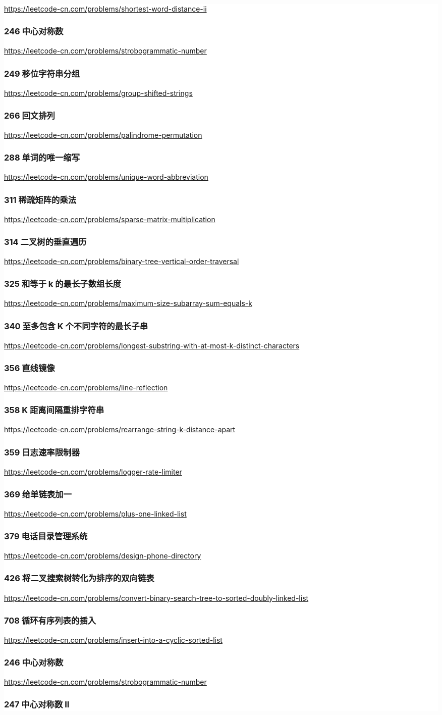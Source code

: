  <a href="https://leetcode-cn.com/problems/shortest-word-distance-ii">https://leetcode-cn.com/problems/shortest-word-distance-ii</a>
### 246 中心对称数
 <a href="https://leetcode-cn.com/problems/strobogrammatic-number">https://leetcode-cn.com/problems/strobogrammatic-number</a>
### 249 移位字符串分组
 <a href="https://leetcode-cn.com/problems/group-shifted-strings">https://leetcode-cn.com/problems/group-shifted-strings</a>
### 266 回文排列
 <a href="https://leetcode-cn.com/problems/palindrome-permutation">https://leetcode-cn.com/problems/palindrome-permutation</a>
### 288 单词的唯一缩写
 <a href="https://leetcode-cn.com/problems/unique-word-abbreviation">https://leetcode-cn.com/problems/unique-word-abbreviation</a>
### 311 稀疏矩阵的乘法
 <a href="https://leetcode-cn.com/problems/sparse-matrix-multiplication">https://leetcode-cn.com/problems/sparse-matrix-multiplication</a>
### 314 二叉树的垂直遍历
 <a href="https://leetcode-cn.com/problems/binary-tree-vertical-order-traversal">https://leetcode-cn.com/problems/binary-tree-vertical-order-traversal</a>
### 325 和等于 k 的最长子数组长度
 <a href="https://leetcode-cn.com/problems/maximum-size-subarray-sum-equals-k">https://leetcode-cn.com/problems/maximum-size-subarray-sum-equals-k</a>
### 340 至多包含 K 个不同字符的最长子串
 <a href="https://leetcode-cn.com/problems/longest-substring-with-at-most-k-distinct-characters">https://leetcode-cn.com/problems/longest-substring-with-at-most-k-distinct-characters</a>
### 356 直线镜像
 <a href="https://leetcode-cn.com/problems/line-reflection">https://leetcode-cn.com/problems/line-reflection</a>
### 358 K 距离间隔重排字符串
 <a href="https://leetcode-cn.com/problems/rearrange-string-k-distance-apart">https://leetcode-cn.com/problems/rearrange-string-k-distance-apart</a>
### 359 日志速率限制器
 <a href="https://leetcode-cn.com/problems/logger-rate-limiter">https://leetcode-cn.com/problems/logger-rate-limiter</a>
### 369 给单链表加一
 <a href="https://leetcode-cn.com/problems/plus-one-linked-list">https://leetcode-cn.com/problems/plus-one-linked-list</a>
### 379 电话目录管理系统
 <a href="https://leetcode-cn.com/problems/design-phone-directory">https://leetcode-cn.com/problems/design-phone-directory</a>
### 426 将二叉搜索树转化为排序的双向链表
 <a href="https://leetcode-cn.com/problems/convert-binary-search-tree-to-sorted-doubly-linked-list">https://leetcode-cn.com/problems/convert-binary-search-tree-to-sorted-doubly-linked-list</a>
### 708 循环有序列表的插入
 <a href="https://leetcode-cn.com/problems/insert-into-a-cyclic-sorted-list">https://leetcode-cn.com/problems/insert-into-a-cyclic-sorted-list</a>
### 246 中心对称数
 <a href="https://leetcode-cn.com/problems/strobogrammatic-number">https://leetcode-cn.com/problems/strobogrammatic-number</a>
### 247 中心对称数 II